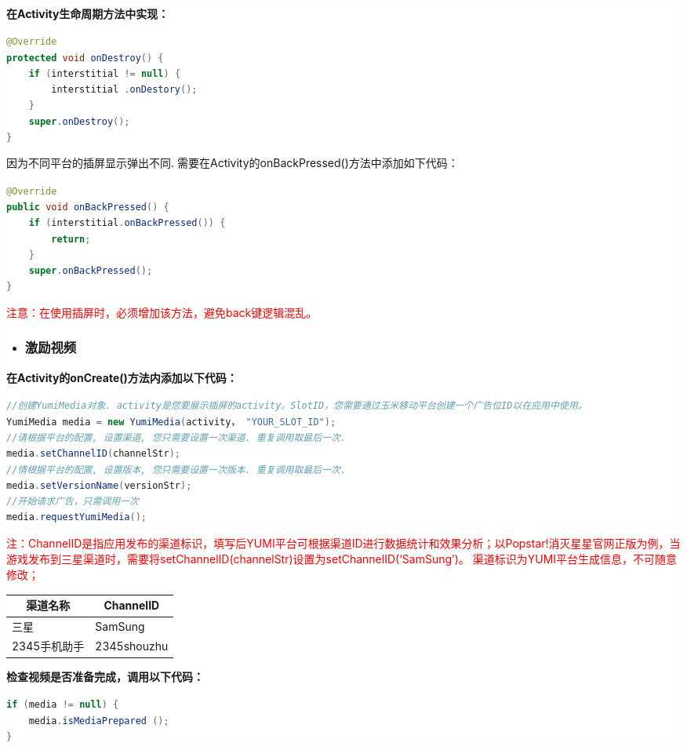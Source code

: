 **在Activity生命周期方法中实现：**

```java
@Override
protected void onDestroy() {
    if (interstitial != null) {
    	interstitial .onDestory();
    }
    super.onDestroy();
}
```

因为不同平台的插屏显示弹出不同. 需要在Activity的onBackPressed()方法中添加如下代码：

```java
@Override
public void onBackPressed() {
	if (interstitial.onBackPressed()) {
		return;
	}
	super.onBackPressed();
}
```

<p><span style="color:red;">注意：在使用插屏时，必须增加该方法，避免back键逻辑混乱。</span></p>



- ### 激励视频

**在Activity的onCreate()方法内添加以下代码：**

```java
//创建YumiMedia对象. activity是您要展示插屏的activity。SlotID，您需要通过玉米移动平台创建一个广告位ID以在应用中使用。
YumiMedia media = new YumiMedia(activity， "YOUR_SLOT_ID");
//请根据平台的配置, 设置渠道, 您只需要设置一次渠道. 重复调用取最后一次.
media.setChannelID(channelStr);
//情根据平台的配置, 设置版本, 您只需要设置一次版本. 重复调用取最后一次.
media.setVersionName(versionStr);
//开始请求广告，只需调用一次
media.requestYumiMedia();
```
<span style="color:red;">
注：ChannelID是指应用发布的渠道标识，填写后YUMI平台可根据渠道ID进行数据统计和效果分析；以Popstar!消灭星星官网正版为例，当游戏发布到三星渠道时，需要将setChannelID(channelStr)设置为setChannelID(‘SamSung’)。
渠道标识为YUMI平台生成信息，不可随意修改；
</span>

| **渠道名称** | **ChannelID** |
| ------------ | ------------- |
| 三星         | SamSung       |
| 2345手机助手 | 2345shouzhu   |

**检查视频是否准备完成，调用以下代码：**

```java
if (media != null) {
	media.isMediaPrepared ();
}
```
